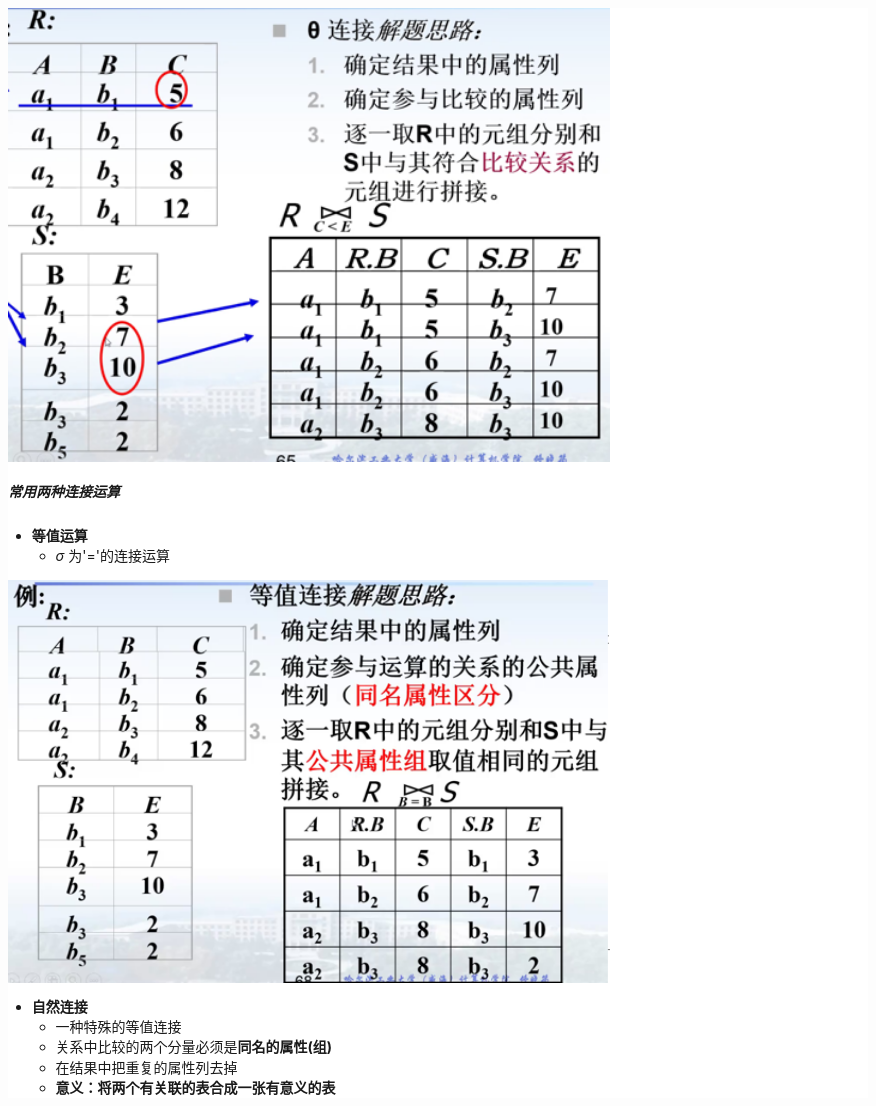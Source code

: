 <img src="..\..\img\DB\关系代数-sigma连接.png" width="70%" height="70%" align="middle">

##### 常用两种连接运算
- **等值运算** 
    - $\sigma$ 为'='的连接运算
<img src="..\..\img\DB\关系代数-等值连接.png" width="70%" height="70%" align="middle">

- **自然连接**
    - 一种特殊的等值连接
    - 关系中比较的两个分量必须是**同名的属性(组)**
    - 在结果中把重复的属性列去掉
    - **意义：将两个有关联的表合成一张有意义的表**